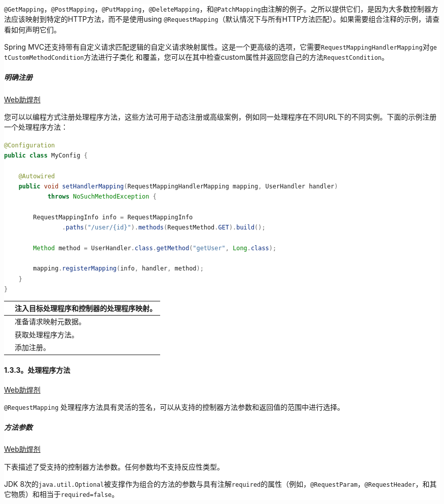 `@GetMapping`，`@PostMapping`，`@PutMapping`，`@DeleteMapping`，和`@PatchMapping`由注解的例子。之所以提供它们，是因为大多数控制器方法应该映射到特定的HTTP方法，而不是使用using `@RequestMapping`（默认情况下与所有HTTP方法匹配）。如果需要组合注释的示例，请查看如何声明它们。

Spring MVC还支持带有自定义请求匹配逻辑的自定义请求映射属性。这是一个更高级的选项，它需要`RequestMappingHandlerMapping`对`getCustomMethodCondition`方法进行子类化 和覆盖，您可以在其中检查custom属性并返回您自己的方法`RequestCondition`。

##### 明确注册

[Web助焊剂](https://docs.spring.io/spring-framework/docs/current/spring-framework-reference/web-reactive.html#webflux-ann-requestmapping-registration)

您可以以编程方式注册处理程序方法，这些方法可用于动态注册或高级案例，例如同一处理程序在不同URL下的不同实例。下面的示例注册一个处理程序方法：



 

```java
@Configuration
public class MyConfig {

    @Autowired
    public void setHandlerMapping(RequestMappingHandlerMapping mapping, UserHandler handler) 
            throws NoSuchMethodException {

        RequestMappingInfo info = RequestMappingInfo
                .paths("/user/{id}").methods(RequestMethod.GET).build(); 

        Method method = UserHandler.class.getMethod("getUser", Long.class); 

        mapping.registerMapping(info, handler, method); 
    }
}
```

|      | 注入目标处理程序和控制器的处理程序映射。 |
| ---- | ---------------------------------------- |
|      | 准备请求映射元数据。                     |
|      | 获取处理程序方法。                       |
|      | 添加注册。                               |

#### 1.3.3。处理程序方法

[Web助焊剂](https://docs.spring.io/spring-framework/docs/current/spring-framework-reference/web-reactive.html#webflux-ann-methods)

`@RequestMapping` 处理程序方法具有灵活的签名，可以从支持的控制器方法参数和返回值的范围中进行选择。

##### 方法参数

[Web助焊剂](https://docs.spring.io/spring-framework/docs/current/spring-framework-reference/web-reactive.html#webflux-ann-arguments)

下表描述了受支持的控制器方法参数。任何参数均不支持反应性类型。

JDK 8次的`java.util.Optional`被支撑作为组合的方法的参数与具有注解`required`的属性（例如，`@RequestParam`，`@RequestHeader`，和其它物质）和相当于`required=false`。
